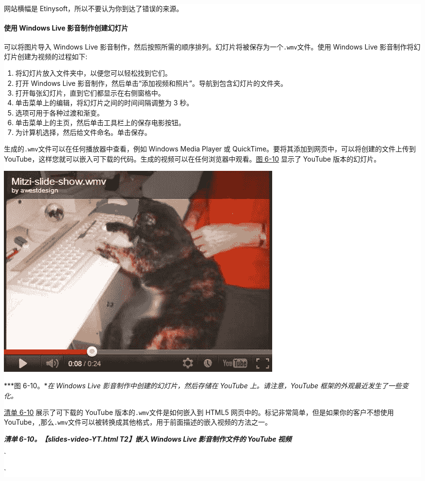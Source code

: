 网站横幅是 Etinysoft，所以不要认为你到达了错误的来源。

#### 使用 Windows Live 影音制作创建幻灯片

可以将图片导入 Windows Live 影音制作，然后按照所需的顺序排列。幻灯片将被保存为一个`.wmv`文件。使用 Windows Live 影音制作将幻灯片创建为视频的过程如下:

1.  将幻灯片放入文件夹中，以便您可以轻松找到它们。
2.  打开 Windows Live 影音制作，然后单击“添加视频和照片”。导航到包含幻灯片的文件夹。
3.  打开每张幻灯片，直到它们都显示在右侧窗格中。
4.  单击菜单上的编辑，将幻灯片之间的时间间隔调整为 3 秒。
5.  选项可用于各种过渡和渐变。
6.  单击菜单上的主页，然后单击工具栏上的保存电影按钮。
7.  为计算机选择，然后给文件命名。单击保存。

生成的`.wmv`文件可以在任何播放器中查看，例如 Windows Media Player 或 QuickTime。要将其添加到网页中，可以将创建的文件上传到 YouTube，这样您就可以嵌入可下载的代码。生成的视频可以在任何浏览器中观看。[图 6-10](#fig_6_10) 显示了 YouTube 版本的幻灯片。

![images](img/9781430242758_Fig06-10.jpg)

***图 6-10。**在 Windows Live 影音制作中创建的幻灯片，然后存储在 YouTube 上。请注意，YouTube 框架的外观最近发生了一些变化。*

[清单 6-10](#list_6_10) 展示了可下载的 YouTube 版本的`.wmv`文件是如何嵌入到 HTML5 网页中的。标记非常简单，但是如果你的客户不想使用 YouTube，,那么`.wmv`文件可以被转换成其他格式，用于前面描述的嵌入视频的方法之一。

***清单 6-10。【slides-video-YT.html T2】嵌入 Windows Live 影音制作文件的 YouTube 视频***

`<!doctype html>
<html lang=en>
<head>
<title>Embedded YouTube video of an .wmv slide show </title>
<meta charset=utf-8>
<meta details go here>
</head>
<body>
<iframe width="420" height="315" src="http://www.youtube.com/embed/xxxxxxxxxxx?rel=0" ![images](img/U002.jpg)
frameborder="0" allowfullscreen></iframe>
</body>
</html>`
